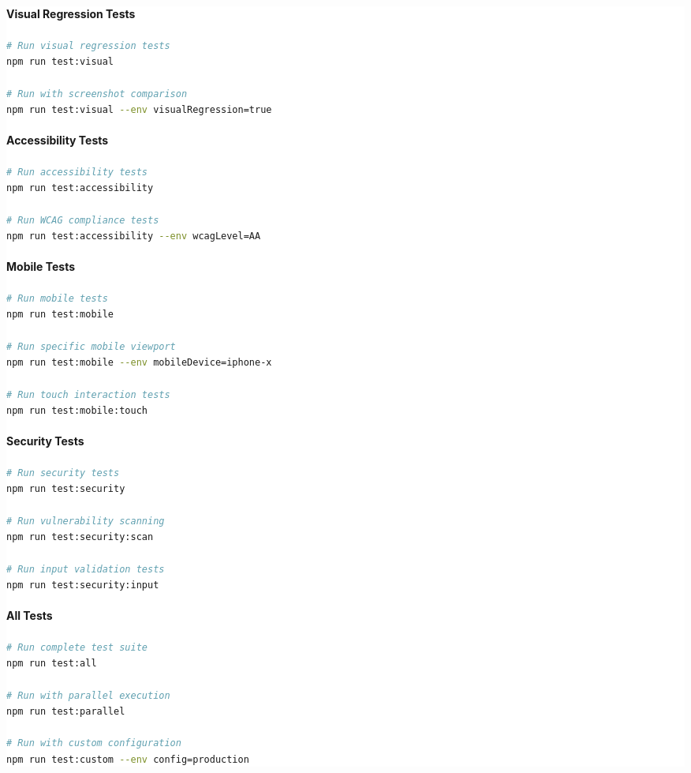 #### **Visual Regression Tests**
```bash
# Run visual regression tests
npm run test:visual

# Run with screenshot comparison
npm run test:visual --env visualRegression=true
```

#### **Accessibility Tests**
```bash
# Run accessibility tests
npm run test:accessibility

# Run WCAG compliance tests
npm run test:accessibility --env wcagLevel=AA
```

#### **Mobile Tests**
```bash
# Run mobile tests
npm run test:mobile

# Run specific mobile viewport
npm run test:mobile --env mobileDevice=iphone-x

# Run touch interaction tests
npm run test:mobile:touch
```

#### **Security Tests**
```bash
# Run security tests
npm run test:security

# Run vulnerability scanning
npm run test:security:scan

# Run input validation tests
npm run test:security:input
```

#### **All Tests**
```bash
# Run complete test suite
npm run test:all

# Run with parallel execution
npm run test:parallel

# Run with custom configuration
npm run test:custom --env config=production
```
